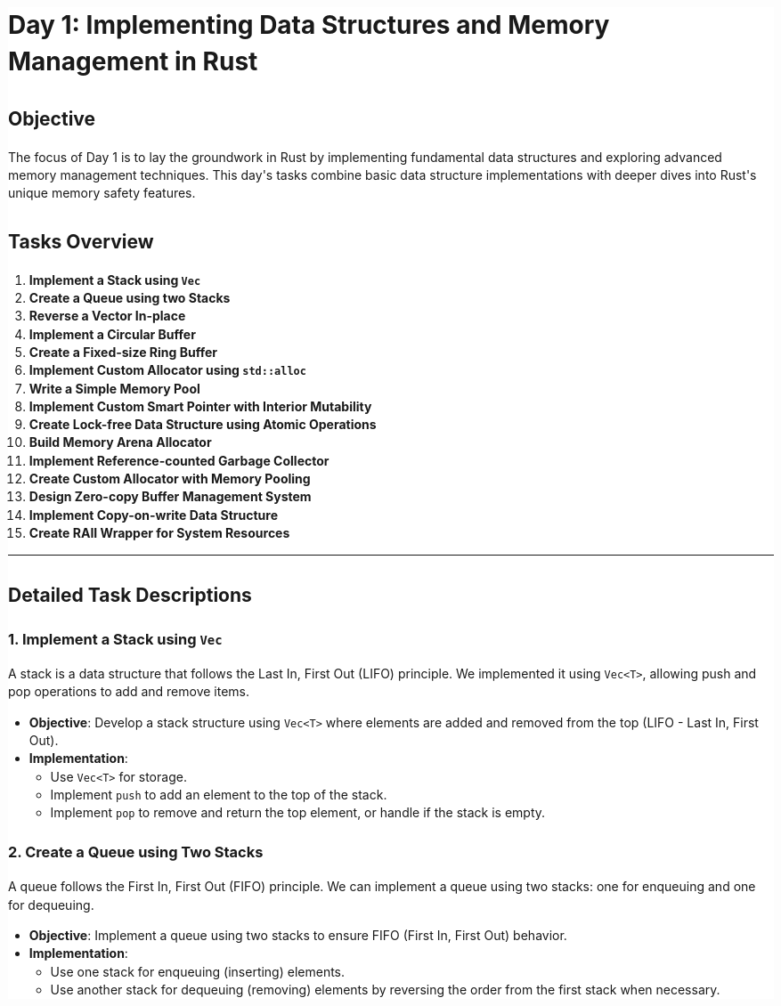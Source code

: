 # Day 1: Implementing Data Structures and Memory Management in Rust

## Objective

The focus of Day 1 is to lay the groundwork in Rust by implementing fundamental data structures and exploring advanced memory management techniques. This day's tasks combine basic data structure implementations with deeper dives into Rust's unique memory safety features.

## Tasks Overview

1. **Implement a Stack using `Vec`**
2. **Create a Queue using two Stacks**
3. **Reverse a Vector In-place**
4. **Implement a Circular Buffer**
5. **Create a Fixed-size Ring Buffer**
6. **Implement Custom Allocator using `std::alloc`**
7. **Write a Simple Memory Pool**
8. **Implement Custom Smart Pointer with Interior Mutability**
9. **Create Lock-free Data Structure using Atomic Operations**
10. **Build Memory Arena Allocator**
11. **Implement Reference-counted Garbage Collector**
12. **Create Custom Allocator with Memory Pooling**
13. **Design Zero-copy Buffer Management System**
14. **Implement Copy-on-write Data Structure**
15. **Create RAII Wrapper for System Resources**

---

## Detailed Task Descriptions

### 1. Implement a Stack using `Vec`

A stack is a data structure that follows the Last In, First Out (LIFO) principle. We implemented it using `Vec<T>`, allowing push and pop operations to add and remove items.

- **Objective**: Develop a stack structure using `Vec<T>` where elements are added and removed from the top (LIFO - Last In, First Out).
- **Implementation**:
  - Use `Vec<T>` for storage.
  - Implement `push` to add an element to the top of the stack.
  - Implement `pop` to remove and return the top element, or handle if the stack is empty.

### 2. Create a Queue using Two Stacks

A queue follows the First In, First Out (FIFO) principle. We can implement a queue using two stacks: one for enqueuing and one for dequeuing.

- **Objective**: Implement a queue using two stacks to ensure FIFO (First In, First Out) behavior.
- **Implementation**:
  - Use one stack for enqueuing (inserting) elements.
  - Use another stack for dequeuing (removing) elements by reversing the order from the first stack when necessary.
